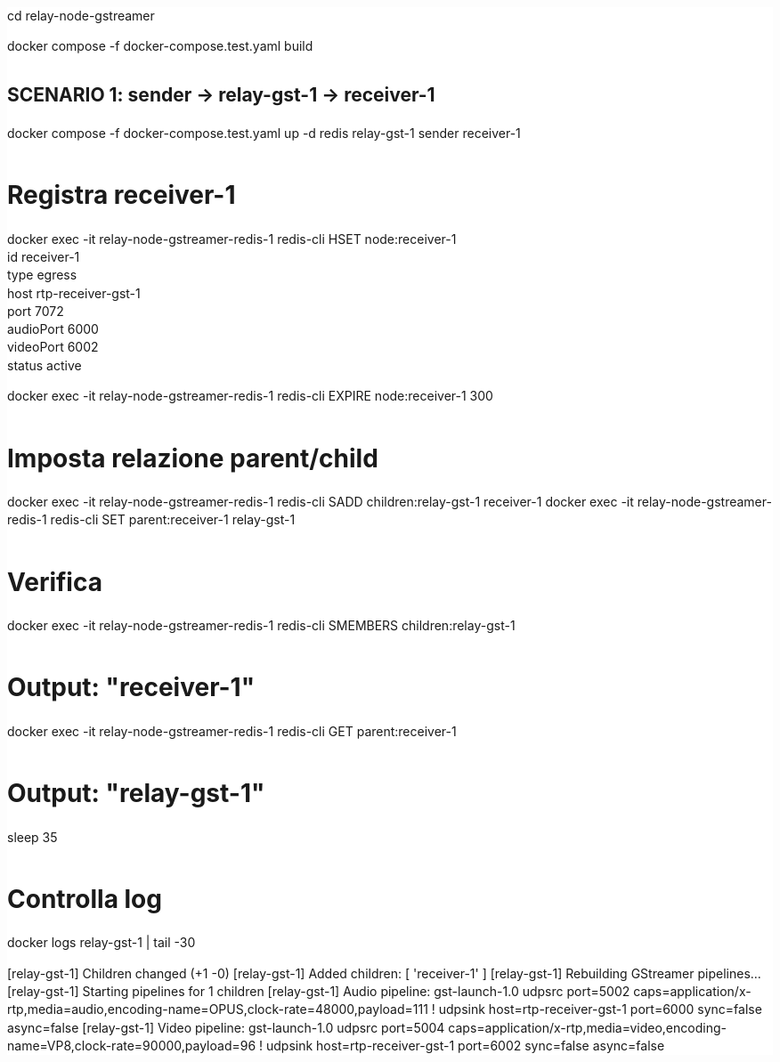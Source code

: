 cd relay-node-gstreamer

docker compose -f docker-compose.test.yaml build

## SCENARIO 1: sender → relay-gst-1 → receiver-1

docker compose -f docker-compose.test.yaml up -d redis relay-gst-1 sender receiver-1

# Registra receiver-1
docker exec -it relay-node-gstreamer-redis-1 redis-cli HSET node:receiver-1 \
  id receiver-1 \
  type egress \
  host rtp-receiver-gst-1 \
  port 7072 \
  audioPort 6000 \
  videoPort 6002 \
  status active

docker exec -it relay-node-gstreamer-redis-1 redis-cli EXPIRE node:receiver-1 300

# Imposta relazione parent/child
docker exec -it relay-node-gstreamer-redis-1 redis-cli SADD children:relay-gst-1 receiver-1
docker exec -it relay-node-gstreamer-redis-1 redis-cli SET parent:receiver-1 relay-gst-1


# Verifica
docker exec -it relay-node-gstreamer-redis-1 redis-cli SMEMBERS children:relay-gst-1
# Output: "receiver-1"

docker exec -it relay-node-gstreamer-redis-1 redis-cli GET parent:receiver-1
# Output: "relay-gst-1"

sleep 35

# Controlla log
docker logs relay-gst-1 | tail -30

[relay-gst-1] Children changed (+1 -0)
[relay-gst-1] Added children: [ 'receiver-1' ]
[relay-gst-1] Rebuilding GStreamer pipelines...
[relay-gst-1] Starting pipelines for 1 children
[relay-gst-1] Audio pipeline: gst-launch-1.0 udpsrc port=5002 caps=application/x-rtp,media=audio,encoding-name=OPUS,clock-rate=48000,payload=111 ! udpsink host=rtp-receiver-gst-1 port=6000 sync=false async=false
[relay-gst-1] Video pipeline: gst-launch-1.0 udpsrc port=5004 caps=application/x-rtp,media=video,encoding-name=VP8,clock-rate=90000,payload=96 ! udpsink host=rtp-receiver-gst-1 port=6002 sync=false async=false
